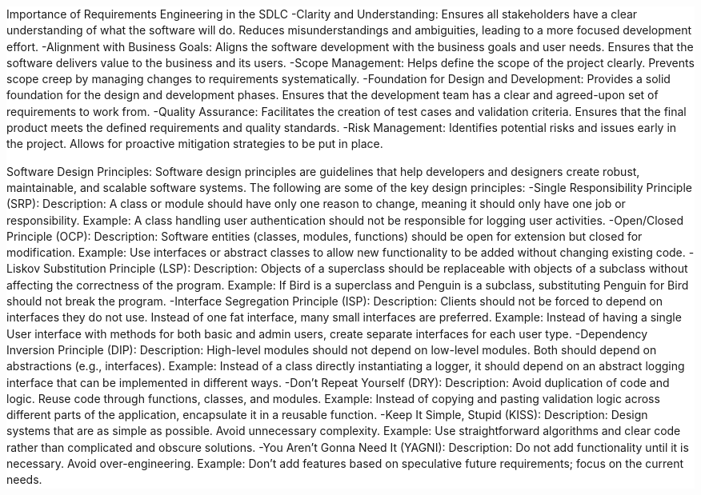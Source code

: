 Importance of Requirements Engineering in the SDLC
-Clarity and Understanding:
Ensures all stakeholders have a clear understanding of what the software will do.
Reduces misunderstandings and ambiguities, leading to a more focused development effort.
-Alignment with Business Goals:
Aligns the software development with the business goals and user needs.
Ensures that the software delivers value to the business and its users.
-Scope Management:
Helps define the scope of the project clearly.
Prevents scope creep by managing changes to requirements systematically.
-Foundation for Design and Development:
Provides a solid foundation for the design and development phases.
Ensures that the development team has a clear and agreed-upon set of requirements to work from.
-Quality Assurance:
Facilitates the creation of test cases and validation criteria.
Ensures that the final product meets the defined requirements and quality standards.
-Risk Management:
Identifies potential risks and issues early in the project.
Allows for proactive mitigation strategies to be put in place.

Software Design Principles:
Software design principles are guidelines that help developers and designers create robust, maintainable, and scalable software systems. The following are some of the key design principles:
-Single Responsibility Principle (SRP):
Description: A class or module should have only one reason to change, meaning it should only have one job or responsibility.
Example: A class handling user authentication should not be responsible for logging user activities.
-Open/Closed Principle (OCP):
Description: Software entities (classes, modules, functions) should be open for extension but closed for modification.
Example: Use interfaces or abstract classes to allow new functionality to be added without changing existing code.
-Liskov Substitution Principle (LSP):
Description: Objects of a superclass should be replaceable with objects of a subclass without affecting the correctness of the program.
Example: If Bird is a superclass and Penguin is a subclass, substituting Penguin for Bird should not break the program.
-Interface Segregation Principle (ISP):
Description: Clients should not be forced to depend on interfaces they do not use. Instead of one fat interface, many small interfaces are preferred.
Example: Instead of having a single User interface with methods for both basic and admin users, create separate interfaces for each user type.
-Dependency Inversion Principle (DIP):
Description: High-level modules should not depend on low-level modules. Both should depend on abstractions (e.g., interfaces).
Example: Instead of a class directly instantiating a logger, it should depend on an abstract logging interface that can be implemented in different ways.
-Don’t Repeat Yourself (DRY):
Description: Avoid duplication of code and logic. Reuse code through functions, classes, and modules.
Example: Instead of copying and pasting validation logic across different parts of the application, encapsulate it in a reusable function.
-Keep It Simple, Stupid (KISS):
Description: Design systems that are as simple as possible. Avoid unnecessary complexity.
Example: Use straightforward algorithms and clear code rather than complicated and obscure solutions.
-You Aren’t Gonna Need It (YAGNI):
Description: Do not add functionality until it is necessary. Avoid over-engineering.
Example: Don’t add features based on speculative future requirements; focus on the current needs.
